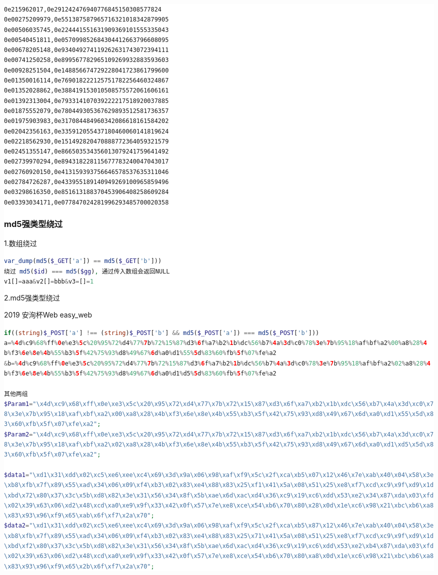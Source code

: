 ```
0e215962017,0e291242476940776845150308577824
0e00275209979,0e551387587965716321018342879905
0e00506035745,0e224441551631909369101555335043
0e00540451811,0e057099852684304412663796608095
0e00678205148,0e934049274119262631743072394111
0e00741250258,0e899567782965109269932883593603
0e00928251504,0e148856674729228041723861799600
0e01350016114,0e769018222125751782256460324867
0e01352028862,0e388419153010508575572061606161
0e01392313004,0e793314107039222217518920037885
0e01875552079,0e780449305367629893512581736357
0e01975903983,0e317084484960342086618161584202
0e02042356163,0e335912055437180460060141819624
0e02218562930,0e151492820470888772364059321579
0e02451355147,0e866503534356013079241759641492
0e02739970294,0e894318228115677783240047043017
0e02760920150,0e413159393756646578537635311046
0e02784726287,0e433955189140949269100965859496
0e03298616350,0e851613188370453906408258609284
0e03393034171,0e077847024281996293485700020358
```

### md5强类型绕过
1.数组绕过
```php
var_dump(md5($_GET['a']) == md5($_GET['b']))
绕过 md5($id) === md5($gg), 通过传入数组会返回NULL
v1[]=aaa&v2[]=bbb&v3=[]=1
```

2.md5强类型绕过

2019 安洵杯Web easy_web

```php
if((string)$_POST['a'] !== (string)$_POST['b'] && md5($_POST['a']) === md5($_POST['b']))
a=%4d%c9%68%ff%0e%e3%5c%20%95%72%d4%77%7b%72%15%87%d3%6f%a7%b2%1b%dc%56%b7%4a%3d%c0%78%3e%7b%95%18%af%bf%a2%00%a8%28%4b%f3%6e%8e%4b%55%b3%5f%42%75%93%d8%49%67%6d%a0%d1%55%5d%83%60%fb%5f%07%fe%a2
&b=%4d%c9%68%ff%0e%e3%5c%20%95%72%d4%77%7b%72%15%87%d3%6f%a7%b2%1b%dc%56%b7%4a%3d%c0%78%3e%7b%95%18%af%bf%a2%02%a8%28%4b%f3%6e%8e%4b%55%b3%5f%42%75%93%d8%49%67%6d%a0%d1%d5%5d%83%60%fb%5f%07%fe%a2

其他两组
$Param1="\x4d\xc9\x68\xff\x0e\xe3\x5c\x20\x95\x72\xd4\x77\x7b\x72\x15\x87\xd3\x6f\xa7\xb2\x1b\xdc\x56\xb7\x4a\x3d\xc0\x78\x3e\x7b\x95\x18\xaf\xbf\xa2\x00\xa8\x28\x4b\xf3\x6e\x8e\x4b\x55\xb3\x5f\x42\x75\x93\xd8\x49\x67\x6d\xa0\xd1\x55\x5d\x83\x60\xfb\x5f\x07\xfe\xa2";
$Param2="\x4d\xc9\x68\xff\x0e\xe3\x5c\x20\x95\x72\xd4\x77\x7b\x72\x15\x87\xd3\x6f\xa7\xb2\x1b\xdc\x56\xb7\x4a\x3d\xc0\x78\x3e\x7b\x95\x18\xaf\xbf\xa2\x02\xa8\x28\x4b\xf3\x6e\x8e\x4b\x55\xb3\x5f\x42\x75\x93\xd8\x49\x67\x6d\xa0\xd1\xd5\x5d\x83\x60\xfb\x5f\x07\xfe\xa2";

$data1="\xd1\x31\xdd\x02\xc5\xe6\xee\xc4\x69\x3d\x9a\x06\x98\xaf\xf9\x5c\x2f\xca\xb5\x07\x12\x46\x7e\xab\x40\x04\x58\x3e\xb8\xfb\x7f\x89\x55\xad\x34\x06\x09\xf4\xb3\x02\x83\xe4\x88\x83\x25\xf1\x41\x5a\x08\x51\x25\xe8\xf7\xcd\xc9\x9f\xd9\x1d\xbd\x72\x80\x37\x3c\x5b\xd8\x82\x3e\x31\x56\x34\x8f\x5b\xae\x6d\xac\xd4\x36\xc9\x19\xc6\xdd\x53\xe2\x34\x87\xda\x03\xfd\x02\x39\x63\x06\xd2\x48\xcd\xa0\xe9\x9f\x33\x42\x0f\x57\x7e\xe8\xce\x54\xb6\x70\x80\x28\x0d\x1e\xc6\x98\x21\xbc\xb6\xa8\x83\x93\x96\xf9\x65\xab\x6f\xf7\x2a\x70";
$data2="\xd1\x31\xdd\x02\xc5\xe6\xee\xc4\x69\x3d\x9a\x06\x98\xaf\xf9\x5c\x2f\xca\xb5\x87\x12\x46\x7e\xab\x40\x04\x58\x3e\xb8\xfb\x7f\x89\x55\xad\x34\x06\x09\xf4\xb3\x02\x83\xe4\x88\x83\x25\x71\x41\x5a\x08\x51\x25\xe8\xf7\xcd\xc9\x9f\xd9\x1d\xbd\xf2\x80\x37\x3c\x5b\xd8\x82\x3e\x31\x56\x34\x8f\x5b\xae\x6d\xac\xd4\x36\xc9\x19\xc6\xdd\x53\xe2\xb4\x87\xda\x03\xfd\x02\x39\x63\x06\xd2\x48\xcd\xa0\xe9\x9f\x33\x42\x0f\x57\x7e\xe8\xce\x54\xb6\x70\x80\xa8\x0d\x1e\xc6\x98\x21\xbc\xb6\xa8\x83\x93\x96\xf9\x65\x2b\x6f\xf7\x2a\x70";
```
